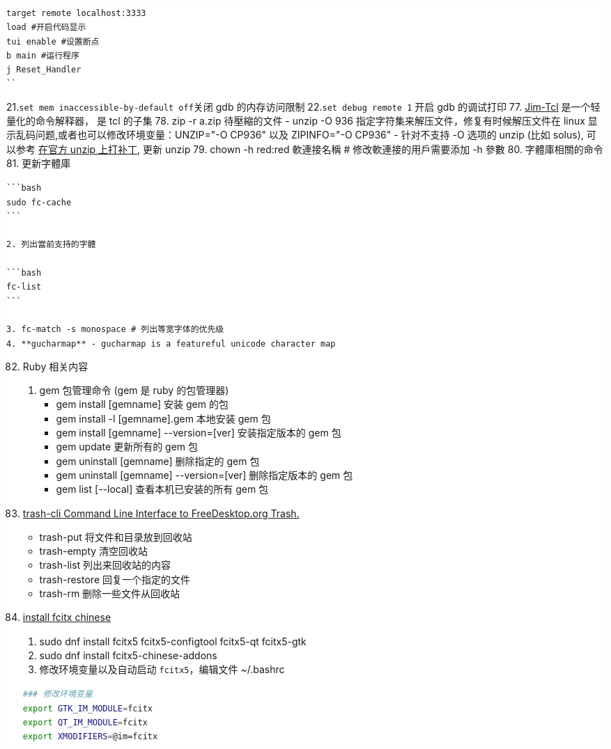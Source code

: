     target remote localhost:3333
    load #开启代码显示
    tui enable #设置断点
    b main #运行程序
    j Reset_Handler
    ``
21.`set mem inaccessible-by-default off`关闭 gdb 的内存访问限制
22.`set debug remote 1` 开启 gdb 的调试打印
77. [Jim-Tcl](http://jim.tcl.tk/index.html/doc/www/www/index.html) 是一个轻量化的命令解释器， 是 tcl 的子集
78. zip -r a.zip 待壓縮的文件
    - unzip -O 936 指定字符集来解压文件，修复有时候解压文件在 linux 显示乱码问题,或者也可以修改环境变量：UNZIP="-O CP936" 以及 ZIPINFO="-O CP936"
    - 针对不支持 -O 选项的 unzip (比如 solus), 可以参考 [在官方 unzip 上打补丁](https://www.linuxfromscratch.org/blfs/view/svn/general/unzip.html), 更新 unzip
79. chown -h red:red 軟連接名稱 # 修改軟連接的用戶需要添加 -h 參數
80. 字體庫相關的命令
81. 更新字體庫

    ```bash
    sudo fc-cache
    ```

    2. 列出當前支持的字體

    ```bash
    fc-list
    ```

    3. fc-match -s monospace # 列出等宽字体的优先级
    4. **gucharmap** - gucharmap is a featureful unicode character map

82. Ruby 相关内容
    1.  gem 包管理命令 (gem 是 ruby 的包管理器)
        - gem install [gemname] 安装 gem 的包
        - gem install -l [gemname].gem 本地安装 gem 包
        - gem install [gemname] --version=[ver] 安装指定版本的 gem 包
        - gem update 更新所有的 gem 包
        - gem uninstall [gemname] 删除指定的 gem 包
        - gem uninstall [gemname] --version=[ver] 删除指定版本的 gem 包
        - gem list [--local] 查看本机已安装的所有 gem 包
83. [trash-cli Command Line Interface to FreeDesktop.org Trash.](https://github.com/andreafrancia/trash-cli)
    - trash-put 将文件和目录放到回收站
    - trash-empty 清空回收站
    - trash-list 列出来回收站的内容
    - trash-restore 回复一个指定的文件
    - trash-rm 删除一些文件从回收站
84. [install fcitx chinese](https://wiki.archlinux.org/index.php/Fcitx5#Chinese)
    1.  sudo dnf install fcitx5 fcitx5-configtool fcitx5-qt fcitx5-gtk
    2.  sudo dnf install fcitx5-chinese-addons
    3.  修改环境变量以及自动启动 `fcitx5`，编辑文件 ~/.bashrc

    ```bash
    ### 修改环境变量
    export GTK_IM_MODULE=fcitx
    export QT_IM_MODULE=fcitx
    export XMODIFIERS=@im=fcitx
